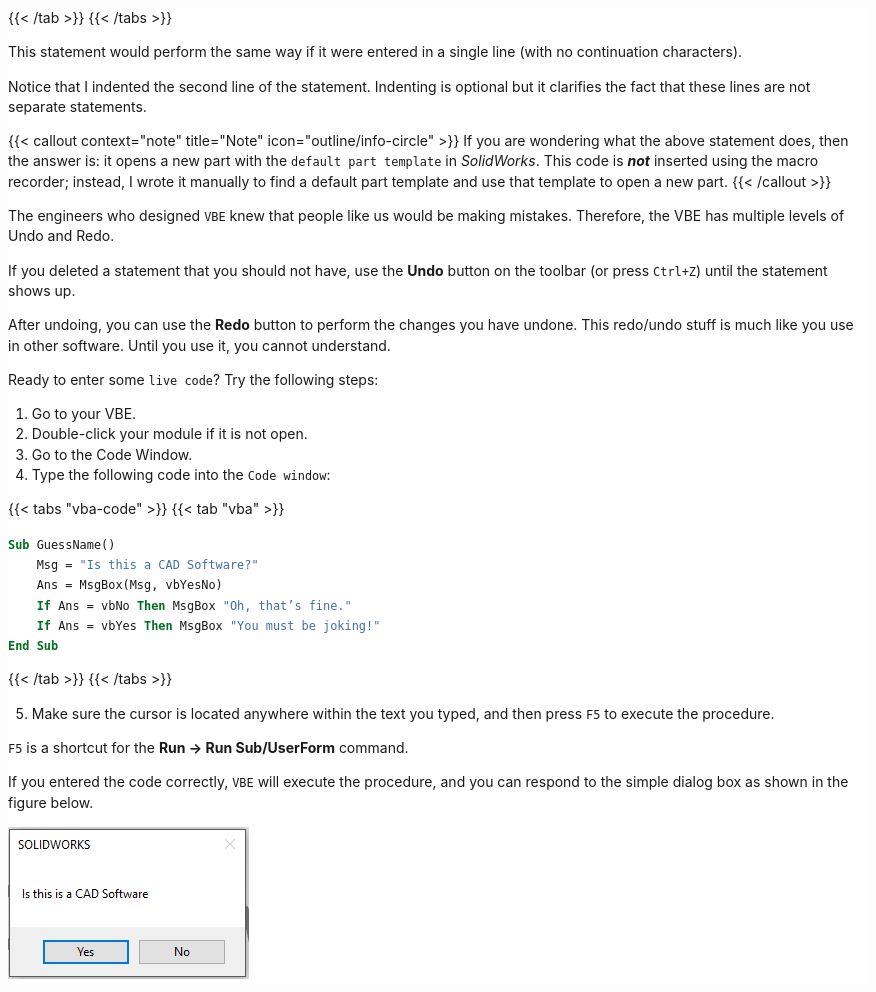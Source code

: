 {{< /tab >}}
{{< /tabs >}}

This statement would perform the same way if it were entered in a single line (with no continuation characters).

Notice that I indented the second line of the statement. Indenting is optional but it clarifies the fact that these lines are not separate statements.

{{< callout context="note" title="Note" icon="outline/info-circle" >}}
If you are wondering what the above statement does, then the answer is: it opens a new part with the `default part template` in *SolidWorks*. This code is ***not*** inserted using the macro recorder; instead, I wrote it manually to find a default part template and use that template to open a new part.
{{< /callout >}}

The engineers who designed `VBE` knew that people like us would be making mistakes. Therefore, the VBE has multiple levels of Undo and Redo.

If you deleted a statement that you should not have, use the **Undo** button on the toolbar (or press `Ctrl+Z`) until the statement shows up.

After undoing, you can use the **Redo** button to perform the changes you have undone. This redo/undo stuff is much like you use in other software. Until you use it, you cannot understand.

Ready to enter some `live code`? Try the following steps:

1. Go to your VBE.
2. Double-click your module if it is not open.
3. Go to the Code Window.
4. Type the following code into the `Code window`:

{{< tabs "vba-code" >}}
{{< tab "vba" >}}

```vb {lineNos=true lineNoStart=1}
Sub GuessName()
    Msg = "Is this a CAD Software?"
    Ans = MsgBox(Msg, vbYesNo)
    If Ans = vbNo Then MsgBox "Oh, that’s fine."
    If Ans = vbYes Then MsgBox "You must be joking!"
End Sub
```

{{< /tab >}}
{{< /tabs >}}

5. Make sure the cursor is located anywhere within the text you typed, and then press `F5` to execute the procedure.

`F5` is a shortcut for the **Run → Run Sub/UserForm** command.

If you entered the code correctly, `VBE` will execute the procedure, and you can respond to the simple dialog box as shown in the figure below.

![Visual-basic-editor](3.Guess_Name_Dialog_box.PNG)
